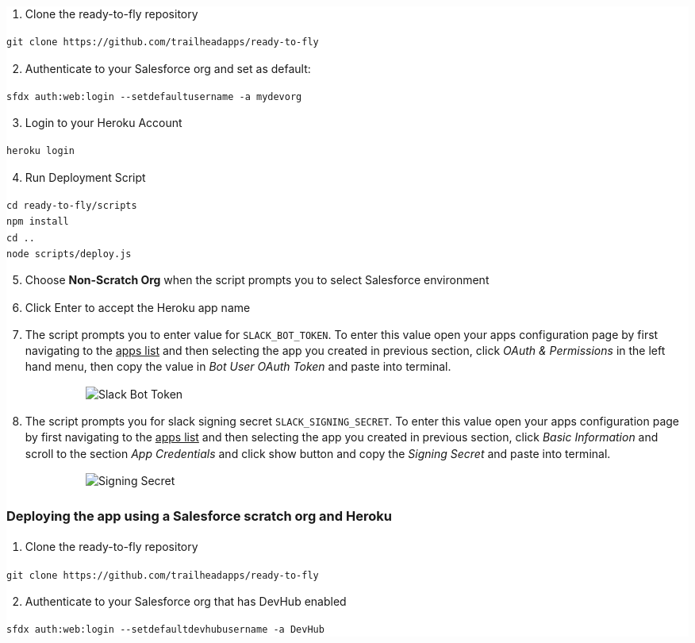 1. Clone the ready-to-fly repository

```
git clone https://github.com/trailheadapps/ready-to-fly
```

2. Authenticate to your Salesforce org and set as default:

```
sfdx auth:web:login --setdefaultusername -a mydevorg
```

3. Login to your Heroku Account

```
heroku login
```

4. Run Deployment Script

```
cd ready-to-fly/scripts
npm install
cd ..
node scripts/deploy.js
```

5. Choose **Non-Scratch Org** when the script prompts you to select Salesforce environment

6. Click Enter to accept the Heroku app name

7. The script prompts you to enter value for `SLACK_BOT_TOKEN`. To enter this value open your apps configuration page by first navigating to the [apps list](https://api.slack.com/apps) and then selecting the app you created in previous section, click _OAuth & Permissions_ in the left hand menu, then copy the value in _Bot User OAuth Token_ and paste into terminal.

<img src="./docs/images/botToken.png" width=60% height=60% alt="Slack Bot Token" style="padding-left: 100px">

8. The script prompts you for slack signing secret `SLACK_SIGNING_SECRET`. To enter this value open your apps configuration page by first navigating to the [apps list](https://api.slack.com/apps) and then selecting the app you created in previous section, click _Basic Information_ and scroll to the section _App Credentials_ and click show button and copy the _Signing Secret_ and paste into terminal.

<img src="./docs/images/signingSecret.png" width=60% height=60% alt="Signing Secret" style="padding-left: 100px">

### Deploying the app using a Salesforce scratch org and Heroku

1. Clone the ready-to-fly repository

```
git clone https://github.com/trailheadapps/ready-to-fly
```

2. Authenticate to your Salesforce org that has DevHub enabled

```
sfdx auth:web:login --setdefaultdevhubusername -a DevHub
```
